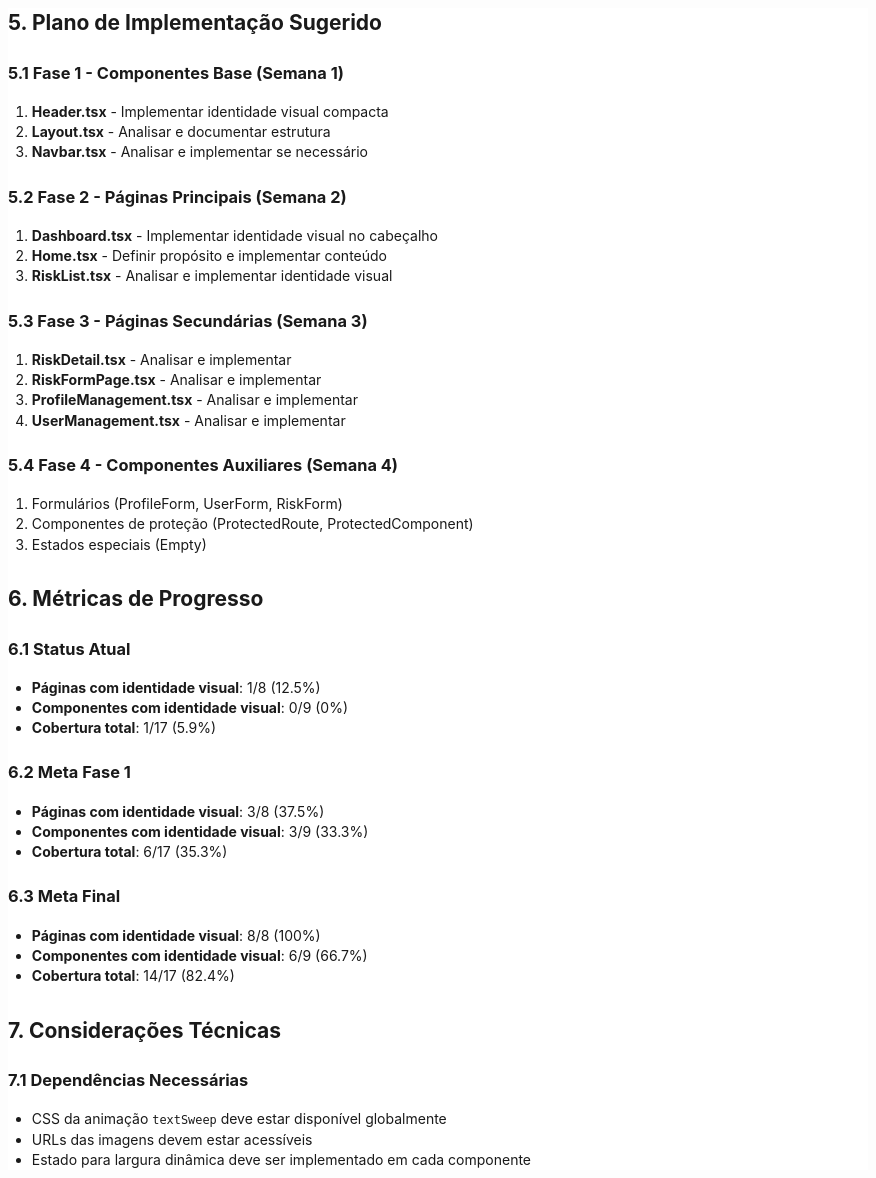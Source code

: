 ## 5. Plano de Implementação Sugerido

### 5.1 Fase 1 - Componentes Base (Semana 1)
1. **Header.tsx** - Implementar identidade visual compacta
2. **Layout.tsx** - Analisar e documentar estrutura
3. **Navbar.tsx** - Analisar e implementar se necessário

### 5.2 Fase 2 - Páginas Principais (Semana 2)
1. **Dashboard.tsx** - Implementar identidade visual no cabeçalho
2. **Home.tsx** - Definir propósito e implementar conteúdo
3. **RiskList.tsx** - Analisar e implementar identidade visual

### 5.3 Fase 3 - Páginas Secundárias (Semana 3)
1. **RiskDetail.tsx** - Analisar e implementar
2. **RiskFormPage.tsx** - Analisar e implementar
3. **ProfileManagement.tsx** - Analisar e implementar
4. **UserManagement.tsx** - Analisar e implementar

### 5.4 Fase 4 - Componentes Auxiliares (Semana 4)
1. Formulários (ProfileForm, UserForm, RiskForm)
2. Componentes de proteção (ProtectedRoute, ProtectedComponent)
3. Estados especiais (Empty)

## 6. Métricas de Progresso

### 6.1 Status Atual
- **Páginas com identidade visual**: 1/8 (12.5%)
- **Componentes com identidade visual**: 0/9 (0%)
- **Cobertura total**: 1/17 (5.9%)

### 6.2 Meta Fase 1
- **Páginas com identidade visual**: 3/8 (37.5%)
- **Componentes com identidade visual**: 3/9 (33.3%)
- **Cobertura total**: 6/17 (35.3%)

### 6.3 Meta Final
- **Páginas com identidade visual**: 8/8 (100%)
- **Componentes com identidade visual**: 6/9 (66.7%)
- **Cobertura total**: 14/17 (82.4%)

## 7. Considerações Técnicas

### 7.1 Dependências Necessárias
- CSS da animação `textSweep` deve estar disponível globalmente
- URLs das imagens devem estar acessíveis
- Estado para largura dinâmica deve ser implementado em cada componente

